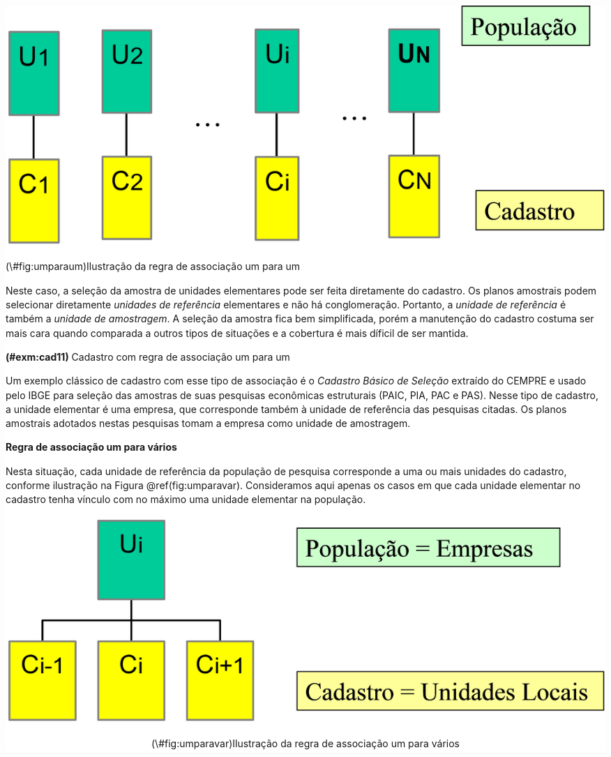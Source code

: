 <img src="Figuras/Associa1-1.PNG" alt="Ilustração da regra de associação um para um" width="100%" />
<p class="caption">(\#fig:umparaum)Ilustração da regra de associação um para um</p>
</div>
</center>

Neste caso, a seleção da amostra de unidades elementares pode ser feita diretamente do cadastro. Os planos amostrais podem selecionar diretamente *unidades de referência* elementares e não há conglomeração. Portanto, a *unidade de referência* é também a *unidade de amostragem*. A seleção da amostra fica bem simplificada, porém a manutenção do cadastro costuma ser mais cara quando comparada a outros tipos de situações e a cobertura é mais díficil de ser mantida. 

**(#exm:cad11)** Cadastro com regra de associação um para um

Um exemplo clássico de cadastro com esse tipo de associação é o *Cadastro Básico de Seleção* extraído do CEMPRE e usado pelo IBGE para seleção das amostras de suas pesquisas econômicas estruturais (PAIC, PIA, PAC e PAS). Nesse tipo de cadastro, a unidade elementar é uma empresa, que corresponde também à unidade de referência das pesquisas citadas. Os planos amostrais adotados nestas pesquisas tomam a empresa como unidade de amostragem. 

**Regra de associação um para vários**

Nesta situação, cada unidade de referência da população de pesquisa corresponde a uma ou mais unidades do cadastro, conforme ilustração na Figura \@ref(fig:umparavar). Consideramos aqui apenas os casos em que cada unidade elementar no cadastro tenha vínculo com no máximo uma unidade elementar na população.

<center>
<div class="figure">
<img src="Figuras/Associa1-varios.PNG" alt="Ilustração da regra de associação um para vários" width="2396" />
<p class="caption">(\#fig:umparavar)Ilustração da regra de associação um para vários</p>
</div>
</center>
